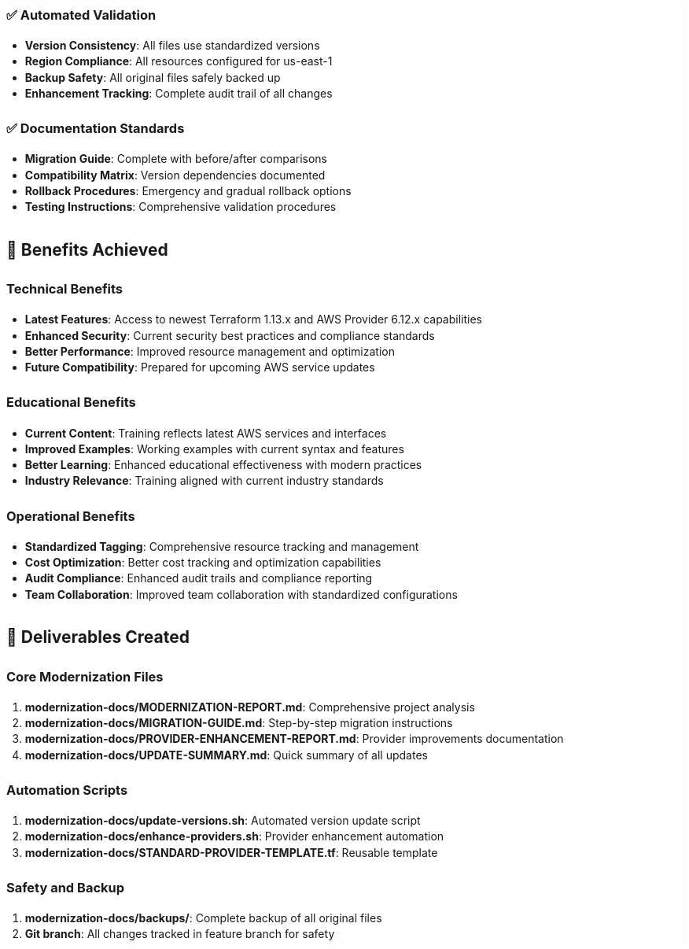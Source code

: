 ### ✅ Automated Validation
- **Version Consistency**: All files use standardized versions
- **Region Compliance**: All resources configured for us-east-1
- **Backup Safety**: All original files safely backed up
- **Enhancement Tracking**: Complete audit trail of all changes

### ✅ Documentation Standards
- **Migration Guide**: Complete with before/after comparisons
- **Compatibility Matrix**: Version dependencies documented
- **Rollback Procedures**: Emergency and gradual rollback options
- **Testing Instructions**: Comprehensive validation procedures

## 🚀 Benefits Achieved

### Technical Benefits
- **Latest Features**: Access to newest Terraform 1.13.x and AWS Provider 6.12.x capabilities
- **Enhanced Security**: Current security best practices and compliance standards
- **Better Performance**: Improved resource management and optimization
- **Future Compatibility**: Prepared for upcoming AWS service updates

### Educational Benefits
- **Current Content**: Training reflects latest AWS services and interfaces
- **Improved Examples**: Working examples with current syntax and features
- **Better Learning**: Enhanced educational effectiveness with modern practices
- **Industry Relevance**: Training aligned with current industry standards

### Operational Benefits
- **Standardized Tagging**: Comprehensive resource tracking and management
- **Cost Optimization**: Better cost tracking and optimization capabilities
- **Audit Compliance**: Enhanced audit trails and compliance reporting
- **Team Collaboration**: Improved team collaboration with standardized configurations

## 📁 Deliverables Created

### Core Modernization Files
1. **modernization-docs/MODERNIZATION-REPORT.md**: Comprehensive project analysis
2. **modernization-docs/MIGRATION-GUIDE.md**: Step-by-step migration instructions
3. **modernization-docs/PROVIDER-ENHANCEMENT-REPORT.md**: Provider improvements documentation
4. **modernization-docs/UPDATE-SUMMARY.md**: Quick summary of all updates

### Automation Scripts
1. **modernization-docs/update-versions.sh**: Automated version update script
2. **modernization-docs/enhance-providers.sh**: Provider enhancement automation
3. **modernization-docs/STANDARD-PROVIDER-TEMPLATE.tf**: Reusable template

### Safety and Backup
1. **modernization-docs/backups/**: Complete backup of all original files
2. **Git branch**: All changes tracked in feature branch for safety
